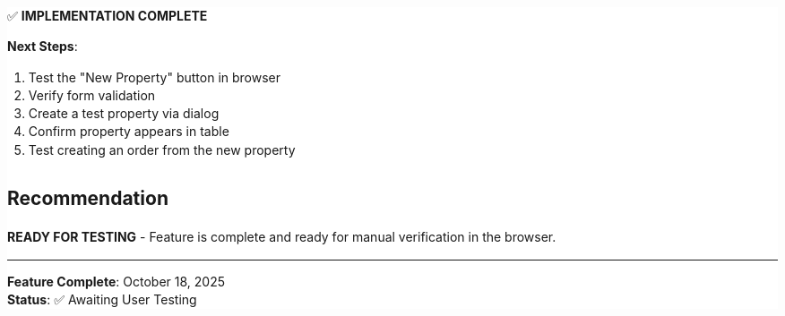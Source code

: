 ✅ **IMPLEMENTATION COMPLETE**

**Next Steps**:
1. Test the "New Property" button in browser
2. Verify form validation
3. Create a test property via dialog
4. Confirm property appears in table
5. Test creating an order from the new property

## Recommendation

**READY FOR TESTING** - Feature is complete and ready for manual verification in the browser.

---

**Feature Complete**: October 18, 2025  
**Status**: ✅ Awaiting User Testing

